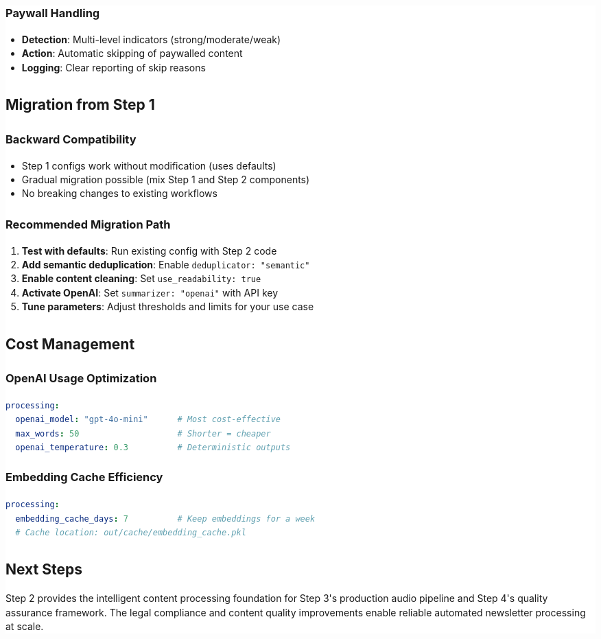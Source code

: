 ### Paywall Handling  
- **Detection**: Multi-level indicators (strong/moderate/weak)
- **Action**: Automatic skipping of paywalled content
- **Logging**: Clear reporting of skip reasons

## Migration from Step 1

### Backward Compatibility
- Step 1 configs work without modification (uses defaults)
- Gradual migration possible (mix Step 1 and Step 2 components)
- No breaking changes to existing workflows

### Recommended Migration Path
1. **Test with defaults**: Run existing config with Step 2 code
2. **Add semantic deduplication**: Enable `deduplicator: "semantic"`
3. **Enable content cleaning**: Set `use_readability: true`
4. **Activate OpenAI**: Set `summarizer: "openai"` with API key
5. **Tune parameters**: Adjust thresholds and limits for your use case

## Cost Management

### OpenAI Usage Optimization
```yaml
processing:
  openai_model: "gpt-4o-mini"      # Most cost-effective
  max_words: 50                    # Shorter = cheaper
  openai_temperature: 0.3          # Deterministic outputs
```

### Embedding Cache Efficiency  
```yaml
processing:
  embedding_cache_days: 7          # Keep embeddings for a week
  # Cache location: out/cache/embedding_cache.pkl
```

## Next Steps

Step 2 provides the intelligent content processing foundation for Step 3's production audio pipeline and Step 4's quality assurance framework. The legal compliance and content quality improvements enable reliable automated newsletter processing at scale.